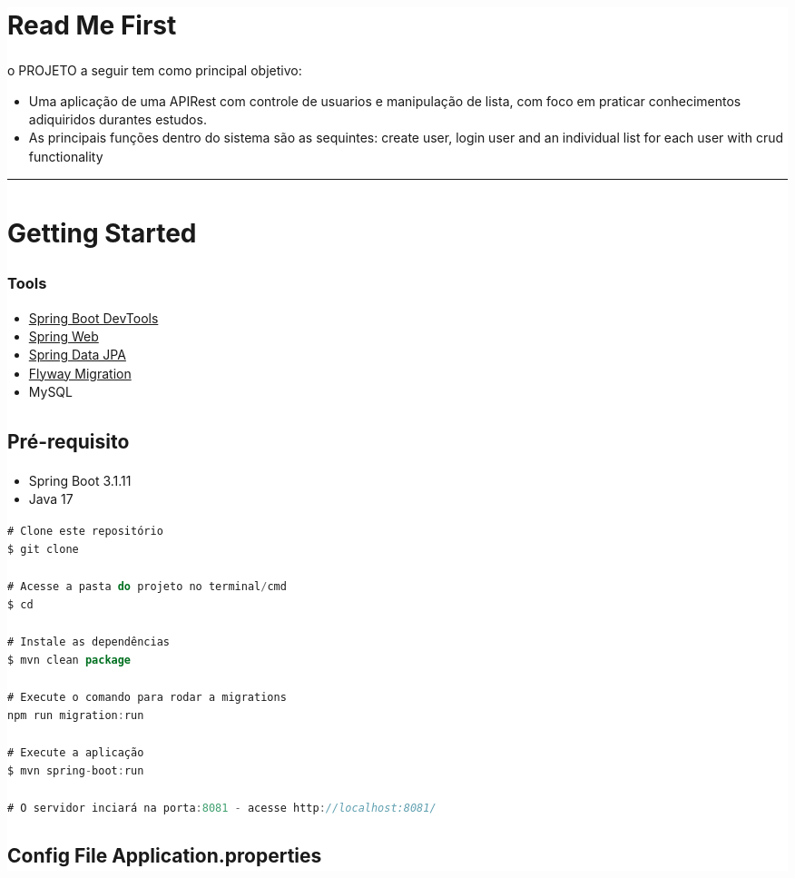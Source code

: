 # **Read Me First**

o PROJETO a seguir tem como principal objetivo:

- Uma aplicação de uma APIRest com controle de usuarios e manipulação de lista, com foco em praticar conhecimentos adiquiridos durantes estudos.
- As principais funções dentro do sistema são as sequintes: create user, login user and an individual list for each user with crud functionality

---

# **Getting Started**

### Tools

- [Spring Boot DevTools](https://docs.spring.io/spring-boot/docs/3.1.11/reference/htmlsingle/index.html#using.devtools)
- [Spring Web](https://docs.spring.io/spring-boot/docs/3.1.11/reference/htmlsingle/index.html#web)
- [Spring Data JPA](https://docs.spring.io/spring-boot/docs/3.1.11/reference/htmlsingle/index.html#data.sql.jpa-and-spring-data)
- [Flyway Migration](https://docs.spring.io/spring-boot/docs/3.1.11/reference/htmlsingle/index.html#howto.data-initialization.migration-tool.flyway)
- MySQL

## **Pré-requisito**

- Spring Boot 3.1.11
- Java 17

```java
# Clone este repositório
$ git clone 

# Acesse a pasta do projeto no terminal/cmd
$ cd 

# Instale as dependências
$ mvn clean package

# Execute o comando para rodar a migrations  
npm run migration:run

# Execute a aplicação 
$ mvn spring-boot:run

# O servidor inciará na porta:8081 - acesse http://localhost:8081/
```

## Config File Application.properties
